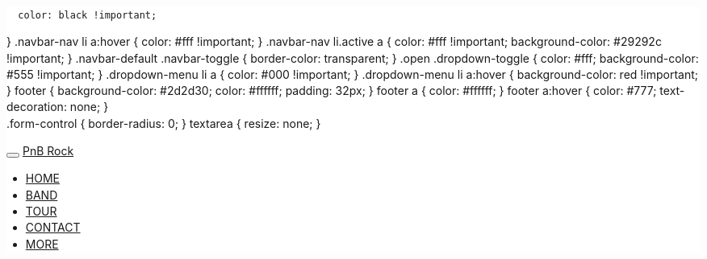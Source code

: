       color: black !important;
  }
  .navbar-nav li a:hover {
      color: #fff !important;
  }
  .navbar-nav li.active a {
      color: #fff !important;
      background-color: #29292c !important;
  }
  .navbar-default .navbar-toggle {
      border-color: transparent;
  }
  .open .dropdown-toggle {
      color: #fff;
      background-color: #555 !important;
  }
  .dropdown-menu li a {
      color: #000 !important;
  }
  .dropdown-menu li a:hover {
      background-color: red !important;
  }
  footer {
      background-color: #2d2d30;
      color: #ffffff;
      padding: 32px;
  }
  footer a {
      color: #ffffff;
  }
  footer a:hover {
      color: #777;
      text-decoration: none;
  }  
  .form-control {
      border-radius: 0;
  }
  textarea {
      resize: none;
  }
  </style>
</head>
<body id="myPage" data-spy="scroll" data-target=".navbar" data-offset="50">

<nav class="navbar navbar-default navbar-fixed-top">
  <div class="container-fluid">
    <div class="navbar-header">
      <button type="button" class="navbar-toggle" data-toggle="collapse" data-target="#myNavbar">
        <span class="icon-bar"></span>
        <span class="icon-bar"></span>
        <span class="icon-bar"></span>                        
      </button>
      <a class="navbar-brand" href="#myPage">PnB Rock</a>
    </div>
    <div class="collapse navbar-collapse" id="myNavbar">
      <ul class="nav navbar-nav navbar-right">
        <li><a href="#myPage">HOME</a></li>
        <li><a href="#band">BAND</a></li>
        <li><a href="#tour">TOUR</a></li>
        <li><a href="#contact">CONTACT</a></li>
        <li class="dropdown">
          <a class="dropdown-toggle" data-toggle="dropdown" href="#">MORE
          <span class="caret"></span></a>
          <ul class="dropdown-menu">
